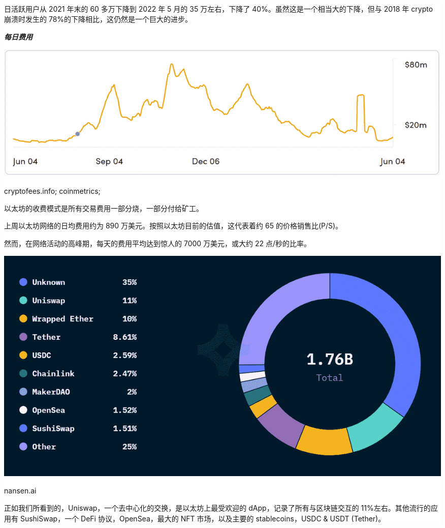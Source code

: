 日活跃用户从 2021 年末的 60 多万下降到 2022 年 5 月的 35 万左右，下降了 40%。虽然这是一个相当大的下降，但与 2018 年 crypto 崩溃时发生的 78%的下降相比，这仍然是一个巨大的进步。

***每日费用***

![](img/3f83d8d40e95f349c4e8edffd3a101ed.png)

cryptofees.info; coinmetrics;

以太坊的收费模式是所有交易费用一部分烧，一部分付给矿工。

上周以太坊网络的日均费用约为 890 万美元。按照以太坊目前的估值，这代表着约 65 的价格销售比(P/S)。

然而，在网络活动的高峰期，每天的费用平均达到惊人的 7000 万美元，或大约 22 点/秒的比率。

![](img/1c80a3b7318afbad83e10c3a926f30de.png)

nansen.ai

正如我们所看到的，Uniswap，一个去中心化的交换，是以太坊上最受欢迎的 dApp，记录了所有与区块链交互的 11%左右。其他流行的应用有 SushiSwap，一个 DeFi 协议，OpenSea，最大的 NFT 市场，以及主要的 stablecoins，USDC & USDT (Tether)。
